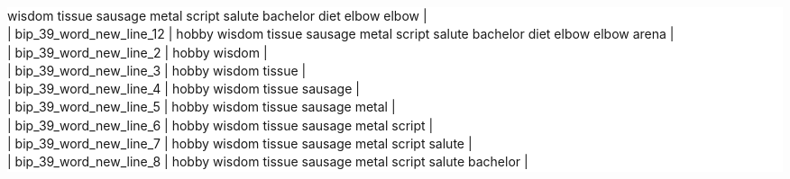 wisdom
tissue
sausage
metal
script
salute
bachelor
diet
elbow
elbow |  
| bip_39_word_new_line_12 | hobby
wisdom
tissue
sausage
metal
script
salute
bachelor
diet
elbow
elbow
arena |  
| bip_39_word_new_line_2 | hobby
wisdom |  
| bip_39_word_new_line_3 | hobby
wisdom
tissue |  
| bip_39_word_new_line_4 | hobby
wisdom
tissue
sausage |  
| bip_39_word_new_line_5 | hobby
wisdom
tissue
sausage
metal |  
| bip_39_word_new_line_6 | hobby
wisdom
tissue
sausage
metal
script |  
| bip_39_word_new_line_7 | hobby
wisdom
tissue
sausage
metal
script
salute |  
| bip_39_word_new_line_8 | hobby
wisdom
tissue
sausage
metal
script
salute
bachelor |  